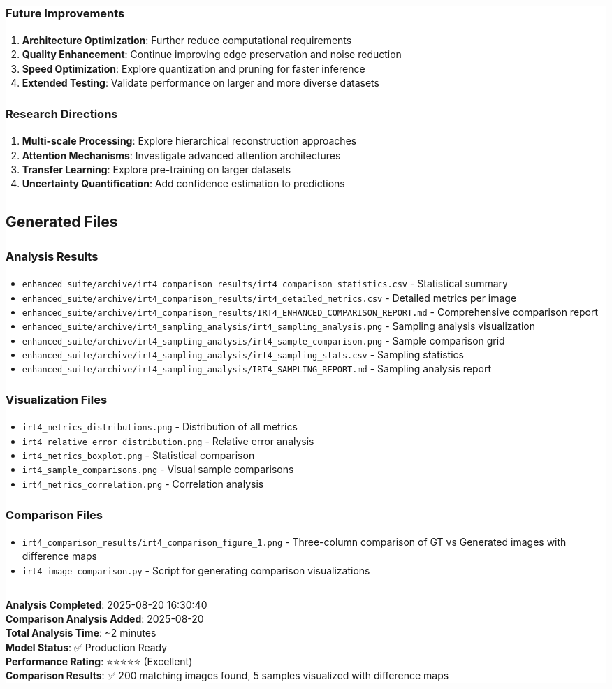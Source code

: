 ### Future Improvements
1. **Architecture Optimization**: Further reduce computational requirements
2. **Quality Enhancement**: Continue improving edge preservation and noise reduction
3. **Speed Optimization**: Explore quantization and pruning for faster inference
4. **Extended Testing**: Validate performance on larger and more diverse datasets

### Research Directions
1. **Multi-scale Processing**: Explore hierarchical reconstruction approaches
2. **Attention Mechanisms**: Investigate advanced attention architectures
3. **Transfer Learning**: Explore pre-training on larger datasets
4. **Uncertainty Quantification**: Add confidence estimation to predictions

## Generated Files

### Analysis Results
- `enhanced_suite/archive/irt4_comparison_results/irt4_comparison_statistics.csv` - Statistical summary
- `enhanced_suite/archive/irt4_comparison_results/irt4_detailed_metrics.csv` - Detailed metrics per image
- `enhanced_suite/archive/irt4_comparison_results/IRT4_ENHANCED_COMPARISON_REPORT.md` - Comprehensive comparison report
- `enhanced_suite/archive/irt4_sampling_analysis/irt4_sampling_analysis.png` - Sampling analysis visualization
- `enhanced_suite/archive/irt4_sampling_analysis/irt4_sample_comparison.png` - Sample comparison grid
- `enhanced_suite/archive/irt4_sampling_analysis/irt4_sampling_stats.csv` - Sampling statistics
- `enhanced_suite/archive/irt4_sampling_analysis/IRT4_SAMPLING_REPORT.md` - Sampling analysis report

### Visualization Files
- `irt4_metrics_distributions.png` - Distribution of all metrics
- `irt4_relative_error_distribution.png` - Relative error analysis
- `irt4_metrics_boxplot.png` - Statistical comparison
- `irt4_sample_comparisons.png` - Visual sample comparisons
- `irt4_metrics_correlation.png` - Correlation analysis

### Comparison Files
- `irt4_comparison_results/irt4_comparison_figure_1.png` - Three-column comparison of GT vs Generated images with difference maps
- `irt4_image_comparison.py` - Script for generating comparison visualizations

---

**Analysis Completed**: 2025-08-20 16:30:40  
**Comparison Analysis Added**: 2025-08-20  
**Total Analysis Time**: ~2 minutes  
**Model Status**: ✅ Production Ready  
**Performance Rating**: ⭐⭐⭐⭐⭐ (Excellent)  
**Comparison Results**: ✅ 200 matching images found, 5 samples visualized with difference maps